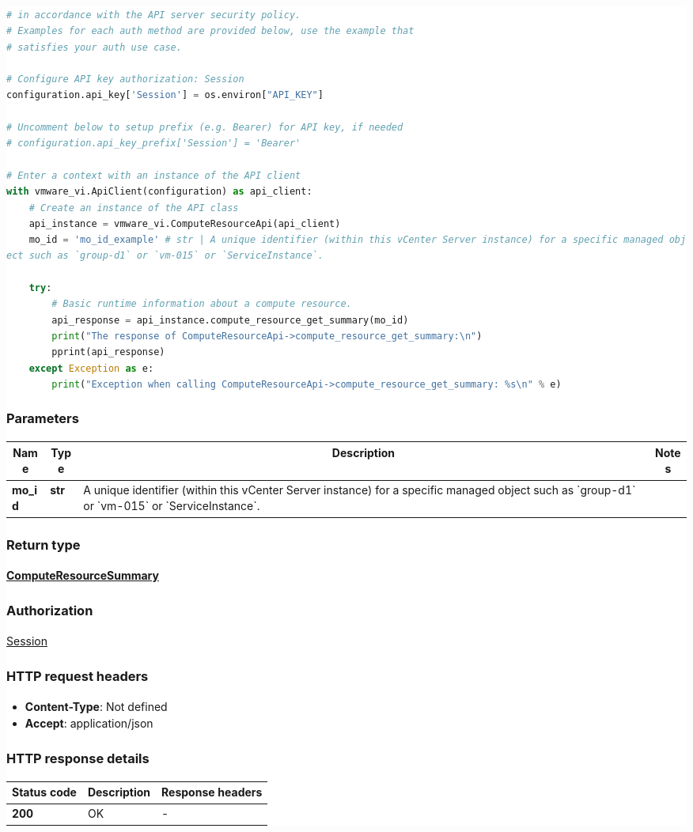 ```python
# in accordance with the API server security policy.
# Examples for each auth method are provided below, use the example that
# satisfies your auth use case.

# Configure API key authorization: Session
configuration.api_key['Session'] = os.environ["API_KEY"]

# Uncomment below to setup prefix (e.g. Bearer) for API key, if needed
# configuration.api_key_prefix['Session'] = 'Bearer'

# Enter a context with an instance of the API client
with vmware_vi.ApiClient(configuration) as api_client:
    # Create an instance of the API class
    api_instance = vmware_vi.ComputeResourceApi(api_client)
    mo_id = 'mo_id_example' # str | A unique identifier (within this vCenter Server instance) for a specific managed object such as `group-d1` or `vm-015` or `ServiceInstance`.

    try:
        # Basic runtime information about a compute resource. 
        api_response = api_instance.compute_resource_get_summary(mo_id)
        print("The response of ComputeResourceApi->compute_resource_get_summary:\n")
        pprint(api_response)
    except Exception as e:
        print("Exception when calling ComputeResourceApi->compute_resource_get_summary: %s\n" % e)
```



### Parameters

Name | Type | Description  | Notes
------------- | ------------- | ------------- | -------------
 **mo_id** | **str**| A unique identifier (within this vCenter Server instance) for a specific managed object such as &#x60;group-d1&#x60; or &#x60;vm-015&#x60; or &#x60;ServiceInstance&#x60;. | 

### Return type

[**ComputeResourceSummary**](ComputeResourceSummary.md)

### Authorization

[Session](../README.md#Session)

### HTTP request headers

 - **Content-Type**: Not defined
 - **Accept**: application/json

### HTTP response details
| Status code | Description | Response headers |
|-------------|-------------|------------------|
**200** | OK  |  -  |
